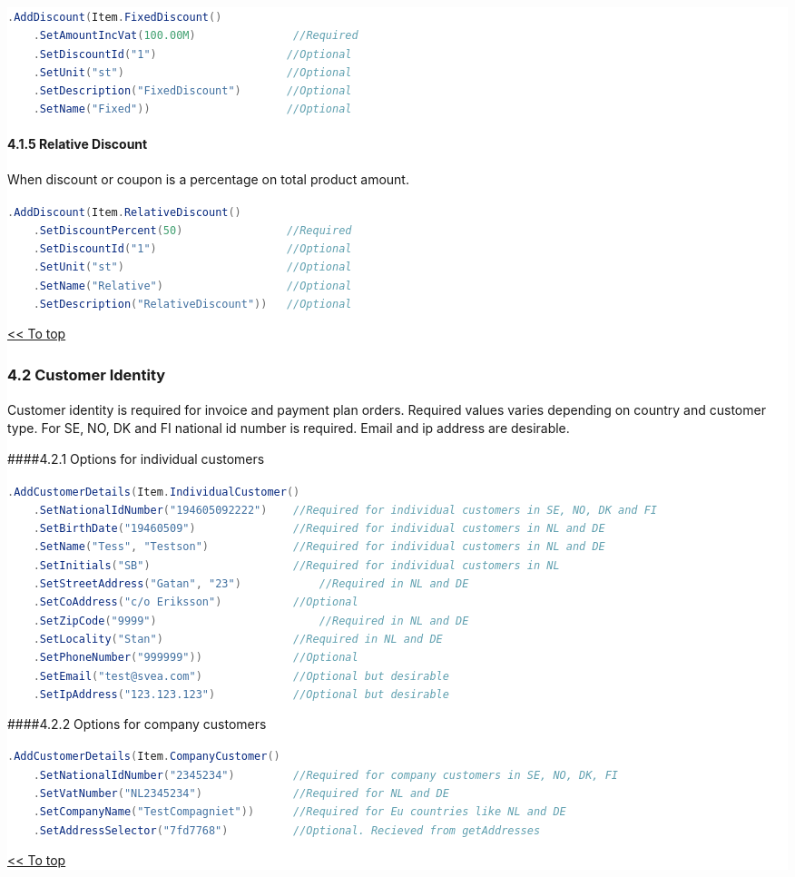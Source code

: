```csharp
.AddDiscount(Item.FixedDiscount()                
	.SetAmountIncVat(100.00M)               //Required
	.SetDiscountId("1")                    //Optional        
	.SetUnit("st")                         //Optional
	.SetDescription("FixedDiscount")       //Optional
	.SetName("Fixed"))                     //Optional    
```
#### 4.1.5 Relative Discount
When discount or coupon is a percentage on total product amount.
```csharp
.AddDiscount(Item.RelativeDiscount()
	.SetDiscountPercent(50)                //Required
	.SetDiscountId("1")                    //Optional      
	.SetUnit("st")                         //Optional
	.SetName("Relative")                   //Optional
	.SetDescription("RelativeDiscount"))   //Optional    
```
[<< To top](https://github.com/sveawebpay/dotnet-integration/tree/master#cnet-integration-package-api-for-sveawebpay)

### 4.2 Customer Identity   
Customer identity is required for invoice and payment plan orders. Required values varies 
depending on country and customer type. For SE, NO, DK and FI national id number is required. Email and ip address are desirable.

####4.2.1 Options for individual customers
```csharp
.AddCustomerDetails(Item.IndividualCustomer()
    .SetNationalIdNumber("194605092222")	//Required for individual customers in SE, NO, DK and FI
    .SetBirthDate("19460509")        		//Required for individual customers in NL and DE
    .SetName("Tess", "Testson")        		//Required for individual customers in NL and DE
    .SetInitials("SB")                 		//Required for individual customers in NL
    .SetStreetAddress("Gatan", "23")     		//Required in NL and DE
    .SetCoAddress("c/o Eriksson")      		//Optional
    .SetZipCode("9999")                  		//Required in NL and DE
    .SetLocality("Stan")               		//Required in NL and DE
    .SetPhoneNumber("999999"))           	//Optional
    .SetEmail("test@svea.com")         		//Optional but desirable
    .SetIpAddress("123.123.123")       		//Optional but desirable
```

####4.2.2 Options for company customers
```csharp
.AddCustomerDetails(Item.CompanyCustomer()
    .SetNationalIdNumber("2345234")			//Required for company customers in SE, NO, DK, FI
    .SetVatNumber("NL2345234")				//Required for NL and DE
    .SetCompanyName("TestCompagniet")) 		//Required for Eu countries like NL and DE
	.SetAddressSelector("7fd7768")          //Optional. Recieved from getAddresses		
```
[<< To top](https://github.com/sveawebpay/dotnet-integration/tree/master#cnet-integration-package-api-for-sveawebpay)

